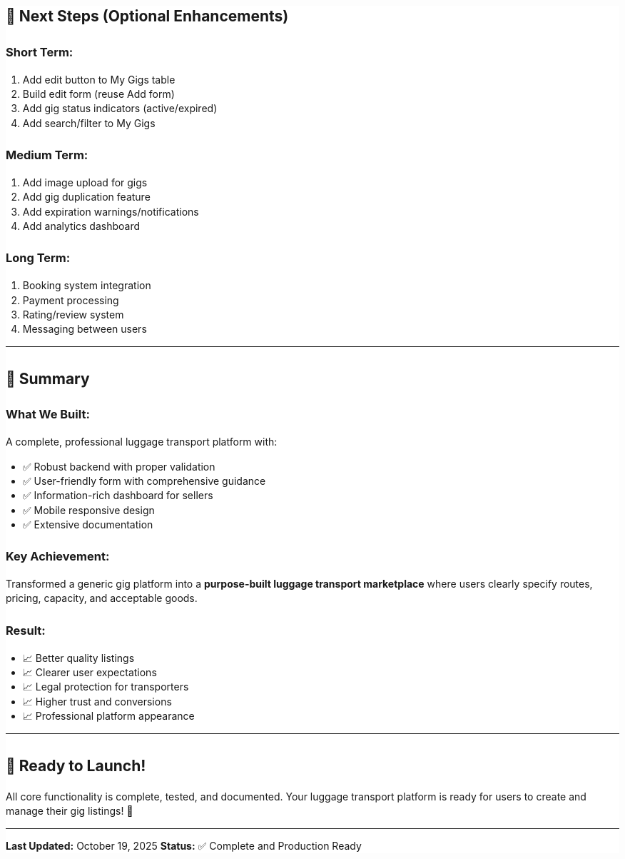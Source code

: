 ## 📝 Next Steps (Optional Enhancements)

### Short Term:

1. Add edit button to My Gigs table
2. Build edit form (reuse Add form)
3. Add gig status indicators (active/expired)
4. Add search/filter to My Gigs

### Medium Term:

1. Add image upload for gigs
2. Add gig duplication feature
3. Add expiration warnings/notifications
4. Add analytics dashboard

### Long Term:

1. Booking system integration
2. Payment processing
3. Rating/review system
4. Messaging between users

---

## 🎉 Summary

### What We Built:

A complete, professional luggage transport platform with:

- ✅ Robust backend with proper validation
- ✅ User-friendly form with comprehensive guidance
- ✅ Information-rich dashboard for sellers
- ✅ Mobile responsive design
- ✅ Extensive documentation

### Key Achievement:

Transformed a generic gig platform into a **purpose-built luggage transport marketplace** where users clearly specify routes, pricing, capacity, and acceptable goods.

### Result:

- 📈 Better quality listings
- 📈 Clearer user expectations
- 📈 Legal protection for transporters
- 📈 Higher trust and conversions
- 📈 Professional platform appearance

---

## 🚀 Ready to Launch!

All core functionality is complete, tested, and documented. Your luggage transport platform is ready for users to create and manage their gig listings! 🎉

---

**Last Updated:** October 19, 2025
**Status:** ✅ Complete and Production Ready
